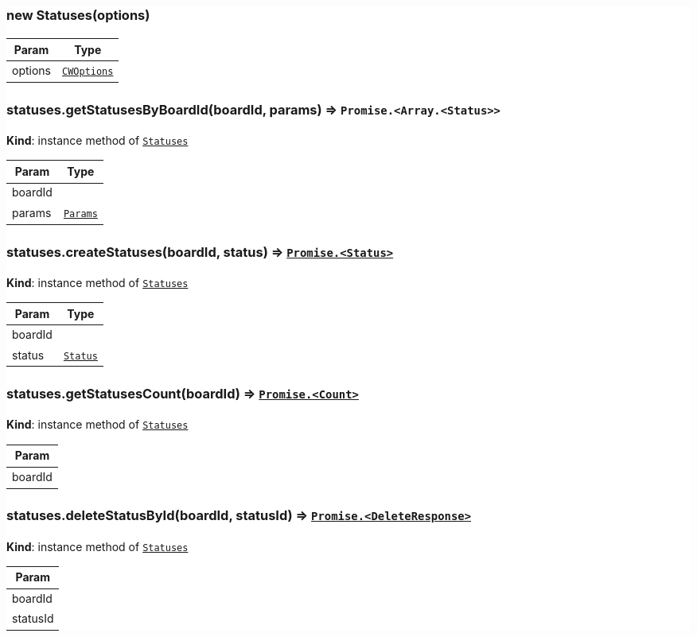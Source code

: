<a name="new_Statuses_new"></a>

### new Statuses(options)

| Param | Type |
| --- | --- |
| options | <code>[CWOptions](#CWOptions)</code> | 

<a name="Statuses+getStatusesByBoardId"></a>

### statuses.getStatusesByBoardId(boardId, params) ⇒ <code>Promise.&lt;Array.&lt;Status&gt;&gt;</code>
**Kind**: instance method of <code>[Statuses](#Statuses)</code>  

| Param | Type |
| --- | --- |
| boardId |  | 
| params | <code>[Params](#Params)</code> | 

<a name="Statuses+createStatuses"></a>

### statuses.createStatuses(boardId, status) ⇒ <code>[Promise.&lt;Status&gt;](#Status)</code>
**Kind**: instance method of <code>[Statuses](#Statuses)</code>  

| Param | Type |
| --- | --- |
| boardId |  | 
| status | <code>[Status](#Status)</code> | 

<a name="Statuses+getStatusesCount"></a>

### statuses.getStatusesCount(boardId) ⇒ <code>[Promise.&lt;Count&gt;](#Count)</code>
**Kind**: instance method of <code>[Statuses](#Statuses)</code>  

| Param |
| --- |
| boardId | 

<a name="Statuses+deleteStatusById"></a>

### statuses.deleteStatusById(boardId, statusId) ⇒ <code>[Promise.&lt;DeleteResponse&gt;](#DeleteResponse)</code>
**Kind**: instance method of <code>[Statuses](#Statuses)</code>  

| Param |
| --- |
| boardId | 
| statusId | 
